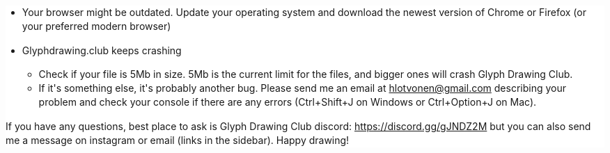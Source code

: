  * Your browser might be outdated. Update your operating system and download the newest version of Chrome or Firefox (or your preferred modern browser)
* Glyphdrawing.club keeps crashing

  * Check if your file is 5Mb in size. 5Mb is the current limit for the files, and bigger ones will crash Glyph Drawing Club.
  * If it's something else, it's probably another bug. Please send me an email at hlotvonen@gmail.com describing your problem and check your console if there are any errors (Ctrl+Shift+J on Windows or Ctrl+Option+J on Mac).

If you have any questions, best place to ask is Glyph Drawing Club discord: <https://discord.gg/gJNDZ2M> but you can also send me a message on instagram or email (links in the sidebar). Happy drawing!

